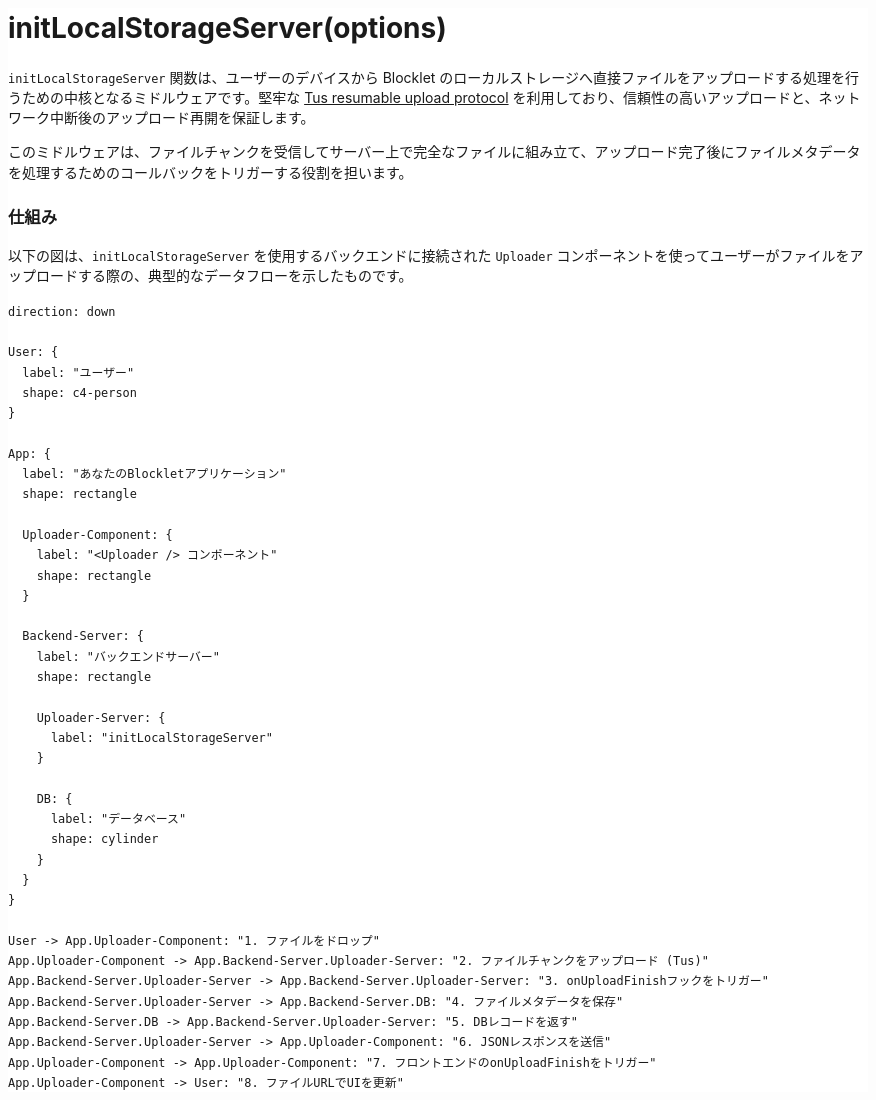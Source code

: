 # initLocalStorageServer(options)

`initLocalStorageServer` 関数は、ユーザーのデバイスから Blocklet のローカルストレージへ直接ファイルをアップロードする処理を行うための中核となるミドルウェアです。堅牢な [Tus resumable upload protocol](https://tus.io/) を利用しており、信頼性の高いアップロードと、ネットワーク中断後のアップロード再開を保証します。

このミドルウェアは、ファイルチャンクを受信してサーバー上で完全なファイルに組み立て、アップロード完了後にファイルメタデータを処理するためのコールバックをトリガーする役割を担います。

### 仕組み

以下の図は、`initLocalStorageServer` を使用するバックエンドに接続された `Uploader` コンポーネントを使ってユーザーがファイルをアップロードする際の、典型的なデータフローを示したものです。

```d2 アップロードフロー図
direction: down

User: {
  label: "ユーザー"
  shape: c4-person
}

App: {
  label: "あなたのBlockletアプリケーション"
  shape: rectangle

  Uploader-Component: {
    label: "<Uploader /> コンポーネント"
    shape: rectangle
  }

  Backend-Server: {
    label: "バックエンドサーバー"
    shape: rectangle

    Uploader-Server: {
      label: "initLocalStorageServer"
    }

    DB: {
      label: "データベース"
      shape: cylinder
    }
  }
}

User -> App.Uploader-Component: "1. ファイルをドロップ"
App.Uploader-Component -> App.Backend-Server.Uploader-Server: "2. ファイルチャンクをアップロード (Tus)"
App.Backend-Server.Uploader-Server -> App.Backend-Server.Uploader-Server: "3. onUploadFinishフックをトリガー"
App.Backend-Server.Uploader-Server -> App.Backend-Server.DB: "4. ファイルメタデータを保存"
App.Backend-Server.DB -> App.Backend-Server.Uploader-Server: "5. DBレコードを返す"
App.Backend-Server.Uploader-Server -> App.Uploader-Component: "6. JSONレスポンスを送信"
App.Uploader-Component -> App.Uploader-Component: "7. フロントエンドのonUploadFinishをトリガー"
App.Uploader-Component -> User: "8. ファイルURLでUIを更新"

```
